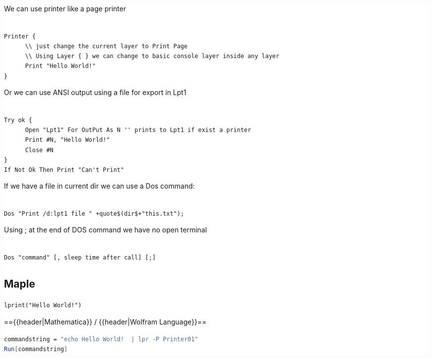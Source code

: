 We can use printer like a page printer

```M2000 Interpreter

Printer {
      \\ just change the current layer to Print Page
      \\ Using Layer { } we can change to basic console layer inside any layer
      Print "Hello World!"
}

```


Or we can use ANSI output using a file for export in Lpt1


```M2000 Interpreter

Try ok {
      Open "Lpt1" For OutPut As N '' prints to Lpt1 if exist a printer
      Print #N, "Hello World!"
      Close #N
}
If Not Ok Then Print "Can't Print"

```


If we have a file in current dir we can use a Dos command:

```M2000 Interpreter

Dos "Print /d:lpt1 file " +quote$(dir$+"this.txt");

```

Using ; at the end of DOS command we have no open terminal


```M2000 Interpreter

Dos "command" [, sleep time after call] [;]

```



## Maple


```Maple
lprint("Hello World!")
```


=={{header|Mathematica}} / {{header|Wolfram Language}}==

```Mathematica
commandstring = "echo Hello World!  | lpr -P Printer01"
Run[commandstring]
```
